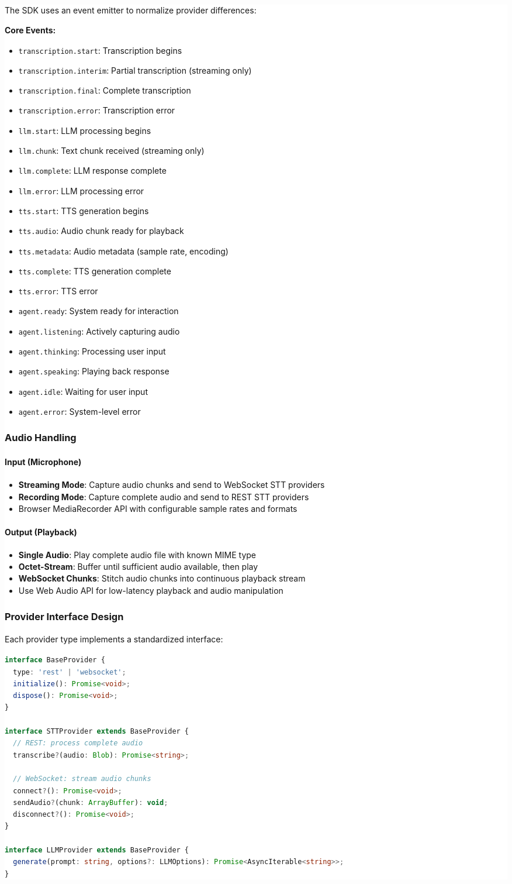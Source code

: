 The SDK uses an event emitter to normalize provider differences:

**Core Events:**

- `transcription.start`: Transcription begins
- `transcription.interim`: Partial transcription (streaming only)
- `transcription.final`: Complete transcription
- `transcription.error`: Transcription error

- `llm.start`: LLM processing begins
- `llm.chunk`: Text chunk received (streaming only)
- `llm.complete`: LLM response complete
- `llm.error`: LLM processing error

- `tts.start`: TTS generation begins
- `tts.audio`: Audio chunk ready for playback
- `tts.metadata`: Audio metadata (sample rate, encoding)
- `tts.complete`: TTS generation complete
- `tts.error`: TTS error

- `agent.ready`: System ready for interaction
- `agent.listening`: Actively capturing audio
- `agent.thinking`: Processing user input
- `agent.speaking`: Playing back response
- `agent.idle`: Waiting for user input
- `agent.error`: System-level error

### Audio Handling

#### Input (Microphone)

- **Streaming Mode**: Capture audio chunks and send to WebSocket STT providers
- **Recording Mode**: Capture complete audio and send to REST STT providers
- Browser MediaRecorder API with configurable sample rates and formats

#### Output (Playback)

- **Single Audio**: Play complete audio file with known MIME type
- **Octet-Stream**: Buffer until sufficient audio available, then play
- **WebSocket Chunks**: Stitch audio chunks into continuous playback stream
- Use Web Audio API for low-latency playback and audio manipulation

### Provider Interface Design

Each provider type implements a standardized interface:

```typescript
interface BaseProvider {
  type: 'rest' | 'websocket';
  initialize(): Promise<void>;
  dispose(): Promise<void>;
}

interface STTProvider extends BaseProvider {
  // REST: process complete audio
  transcribe?(audio: Blob): Promise<string>;

  // WebSocket: stream audio chunks
  connect?(): Promise<void>;
  sendAudio?(chunk: ArrayBuffer): void;
  disconnect?(): Promise<void>;
}

interface LLMProvider extends BaseProvider {
  generate(prompt: string, options?: LLMOptions): Promise<AsyncIterable<string>>;
}

```